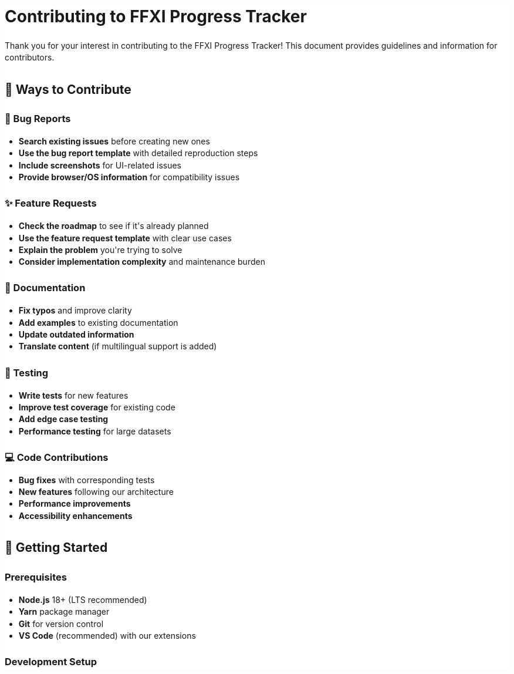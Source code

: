 # Contributing to FFXI Progress Tracker

Thank you for your interest in contributing to the FFXI Progress Tracker! This document provides guidelines and information for contributors.

## 🎯 Ways to Contribute

### 🐛 Bug Reports
- **Search existing issues** before creating new ones
- **Use the bug report template** with detailed reproduction steps
- **Include screenshots** for UI-related issues
- **Provide browser/OS information** for compatibility issues

### ✨ Feature Requests
- **Check the roadmap** to see if it's already planned
- **Use the feature request template** with clear use cases
- **Explain the problem** you're trying to solve
- **Consider implementation complexity** and maintenance burden

### 📝 Documentation
- **Fix typos** and improve clarity
- **Add examples** to existing documentation
- **Update outdated information**
- **Translate content** (if multilingual support is added)

### 🧪 Testing
- **Write tests** for new features
- **Improve test coverage** for existing code
- **Add edge case testing**
- **Performance testing** for large datasets

### 💻 Code Contributions
- **Bug fixes** with corresponding tests
- **New features** following our architecture
- **Performance improvements**
- **Accessibility enhancements**

## 🚀 Getting Started

### Prerequisites
- **Node.js** 18+ (LTS recommended)
- **Yarn** package manager
- **Git** for version control
- **VS Code** (recommended) with our extensions

### Development Setup
